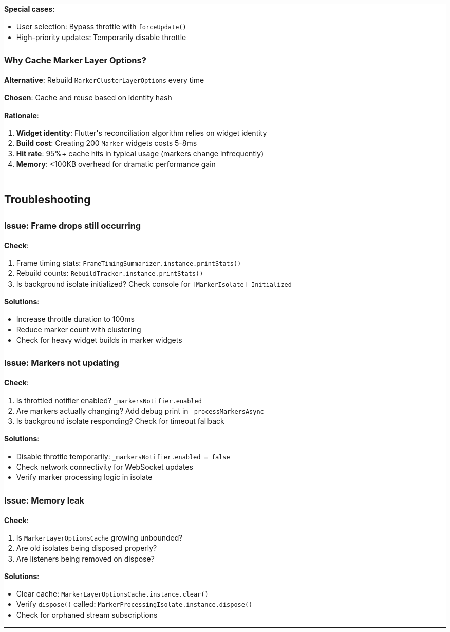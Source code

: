**Special cases**:
- User selection: Bypass throttle with `forceUpdate()`
- High-priority updates: Temporarily disable throttle

### Why Cache Marker Layer Options?

**Alternative**: Rebuild `MarkerClusterLayerOptions` every time

**Chosen**: Cache and reuse based on identity hash

**Rationale**:
1. **Widget identity**: Flutter's reconciliation algorithm relies on widget identity
2. **Build cost**: Creating 200 `Marker` widgets costs 5-8ms
3. **Hit rate**: 95%+ cache hits in typical usage (markers change infrequently)
4. **Memory**: <100KB overhead for dramatic performance gain

---

## Troubleshooting

### Issue: Frame drops still occurring

**Check**:
1. Frame timing stats: `FrameTimingSummarizer.instance.printStats()`
2. Rebuild counts: `RebuildTracker.instance.printStats()`
3. Is background isolate initialized? Check console for `[MarkerIsolate] Initialized`

**Solutions**:
- Increase throttle duration to 100ms
- Reduce marker count with clustering
- Check for heavy widget builds in marker widgets

### Issue: Markers not updating

**Check**:
1. Is throttled notifier enabled? `_markersNotifier.enabled`
2. Are markers actually changing? Add debug print in `_processMarkersAsync`
3. Is background isolate responding? Check for timeout fallback

**Solutions**:
- Disable throttle temporarily: `_markersNotifier.enabled = false`
- Check network connectivity for WebSocket updates
- Verify marker processing logic in isolate

### Issue: Memory leak

**Check**:
1. Is `MarkerLayerOptionsCache` growing unbounded?
2. Are old isolates being disposed properly?
3. Are listeners being removed on dispose?

**Solutions**:
- Clear cache: `MarkerLayerOptionsCache.instance.clear()`
- Verify `dispose()` called: `MarkerProcessingIsolate.instance.dispose()`
- Check for orphaned stream subscriptions

---